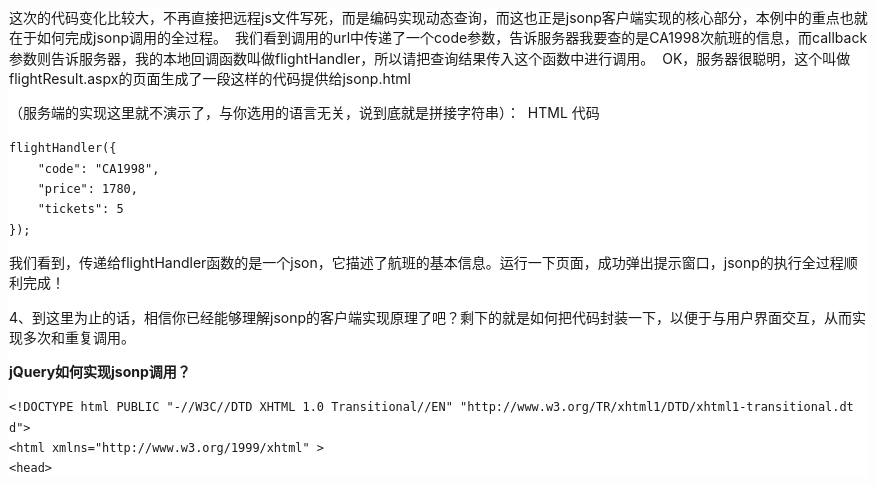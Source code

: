 这次的代码变化比较大，不再直接把远程js文件写死，而是编码实现动态查询，而这也正是jsonp客户端实现的核心部分，本例中的重点也就在于如何完成jsonp调用的全过程。 
我们看到调用的url中传递了一个code参数，告诉服务器我要查的是CA1998次航班的信息，而callback参数则告诉服务器，我的本地回调函数叫做flightHandler，所以请把查询结果传入这个函数中进行调用。 
OK，服务器很聪明，这个叫做flightResult.aspx的页面生成了一段这样的代码提供给jsonp.html

（服务端的实现这里就不演示了，与你选用的语言无关，说到底就是拼接字符串）： 
HTML 代码

```
flightHandler({
    "code": "CA1998",
    "price": 1780,
    "tickets": 5
});
```

我们看到，传递给flightHandler函数的是一个json，它描述了航班的基本信息。运行一下页面，成功弹出提示窗口，jsonp的执行全过程顺利完成！

4、到这里为止的话，相信你已经能够理解jsonp的客户端实现原理了吧？剩下的就是如何把代码封装一下，以便于与用户界面交互，从而实现多次和重复调用。

**jQuery如何实现jsonp调用？**

```
<!DOCTYPE html PUBLIC "-//W3C//DTD XHTML 1.0 Transitional//EN" "http://www.w3.org/TR/xhtml1/DTD/xhtml1-transitional.dtd">
<html xmlns="http://www.w3.org/1999/xhtml" >
<head>
